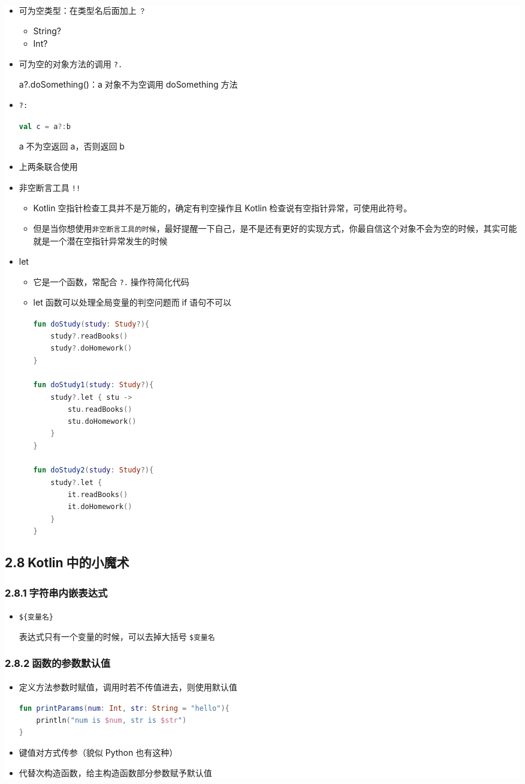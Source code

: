 - 可为空类型：在类型名后面加上 `？`

  - String?
  - Int?

- 可为空的对象方法的调用 `?.`

  a?.doSomething()：a 对象不为空调用 doSomething 方法

- `?:`

  ```kotlin
  val c = a?:b
  ```

  a 不为空返回 a，否则返回 b

- 上两条联合使用

- 非空断言工具 `!!`

  - Kotlin 空指针检查工具并不是万能的，确定有判空操作且 Kotlin 检查说有空指针异常，可使用此符号。

  - 但是当你想使用`非空断言工具的时候`，最好提醒一下自己，是不是还有更好的实现方式，你最自信这个对象不会为空的时候，其实可能就是一个潜在空指针异常发生的时候

- let
  - 它是一个函数，常配合 `?.` 操作符简化代码
  
  - let 函数可以处理全局变量的判空问题而 if 语句不可以
  
    ```kotlin
    fun doStudy(study: Study?){
        study?.readBooks()
        study?.doHomework()
    }
    
    fun doStudy1(study: Study?){
        study?.let { stu ->
            stu.readBooks()
            stu.doHomework()
        }
    }
    
    fun doStudy2(study: Study?){
        study?.let {
            it.readBooks()
            it.doHomework()
        }
    }
    ```

## 2.8 Kotlin 中的小魔术

### 2.8.1 字符串内嵌表达式

- `${变量名}`

  表达式只有一个变量的时候，可以去掉大括号 `$变量名`

### 2.8.2 函数的参数默认值

- 定义方法参数时赋值，调用时若不传值进去，则使用默认值

  ```kotlin
  fun printParams(num: Int, str: String = "hello"){
      println("num is $num, str is $str")
  }
  ```

- 键值对方式传参（貌似 Python 也有这种）

- 代替次构造函数，给主构造函数部分参数赋予默认值

